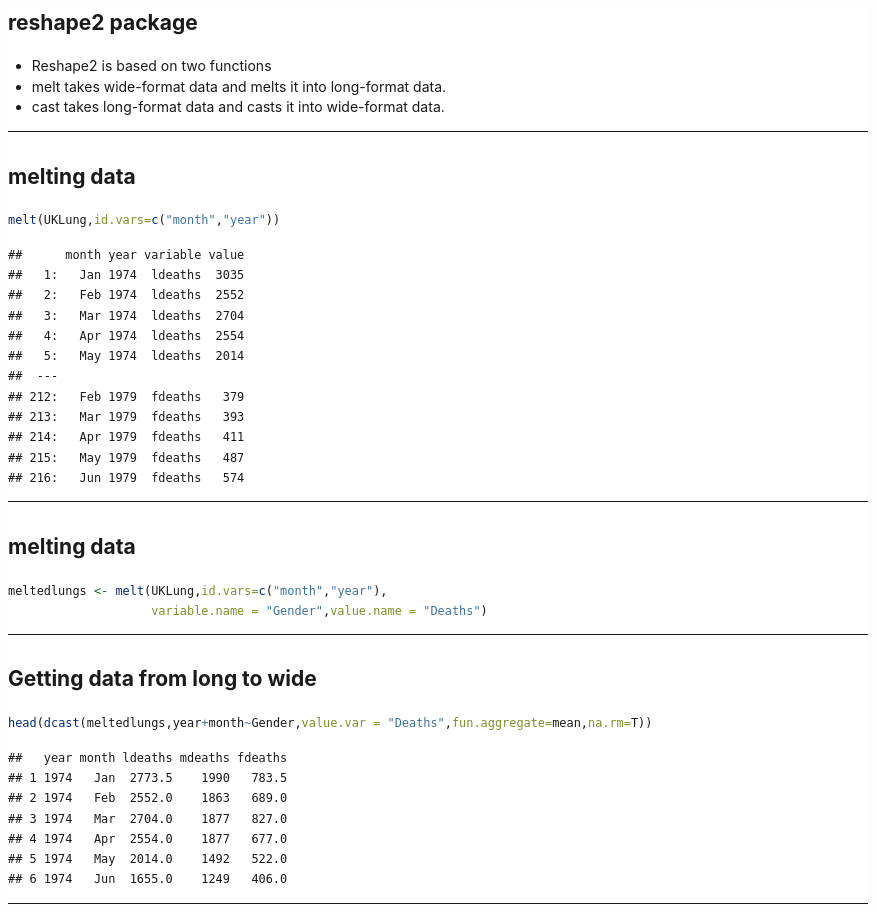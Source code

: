 ## reshape2 package
* Reshape2 is based on two functions
* melt takes wide-format data and melts it into long-format data.
* cast takes long-format data and casts it into wide-format data.

---
## melting data


```r
melt(UKLung,id.vars=c("month","year"))
```

```
##      month year variable value
##   1:   Jan 1974  ldeaths  3035
##   2:   Feb 1974  ldeaths  2552
##   3:   Mar 1974  ldeaths  2704
##   4:   Apr 1974  ldeaths  2554
##   5:   May 1974  ldeaths  2014
##  ---                          
## 212:   Feb 1979  fdeaths   379
## 213:   Mar 1979  fdeaths   393
## 214:   Apr 1979  fdeaths   411
## 215:   May 1979  fdeaths   487
## 216:   Jun 1979  fdeaths   574
```

---
## melting data


```r
meltedlungs <- melt(UKLung,id.vars=c("month","year"),
                    variable.name = "Gender",value.name = "Deaths")
```

---
## Getting data from long to wide


```r
head(dcast(meltedlungs,year+month~Gender,value.var = "Deaths",fun.aggregate=mean,na.rm=T))
```

```
##   year month ldeaths mdeaths fdeaths
## 1 1974   Jan  2773.5    1990   783.5
## 2 1974   Feb  2552.0    1863   689.0
## 3 1974   Mar  2704.0    1877   827.0
## 4 1974   Apr  2554.0    1877   677.0
## 5 1974   May  2014.0    1492   522.0
## 6 1974   Jun  1655.0    1249   406.0
```

---